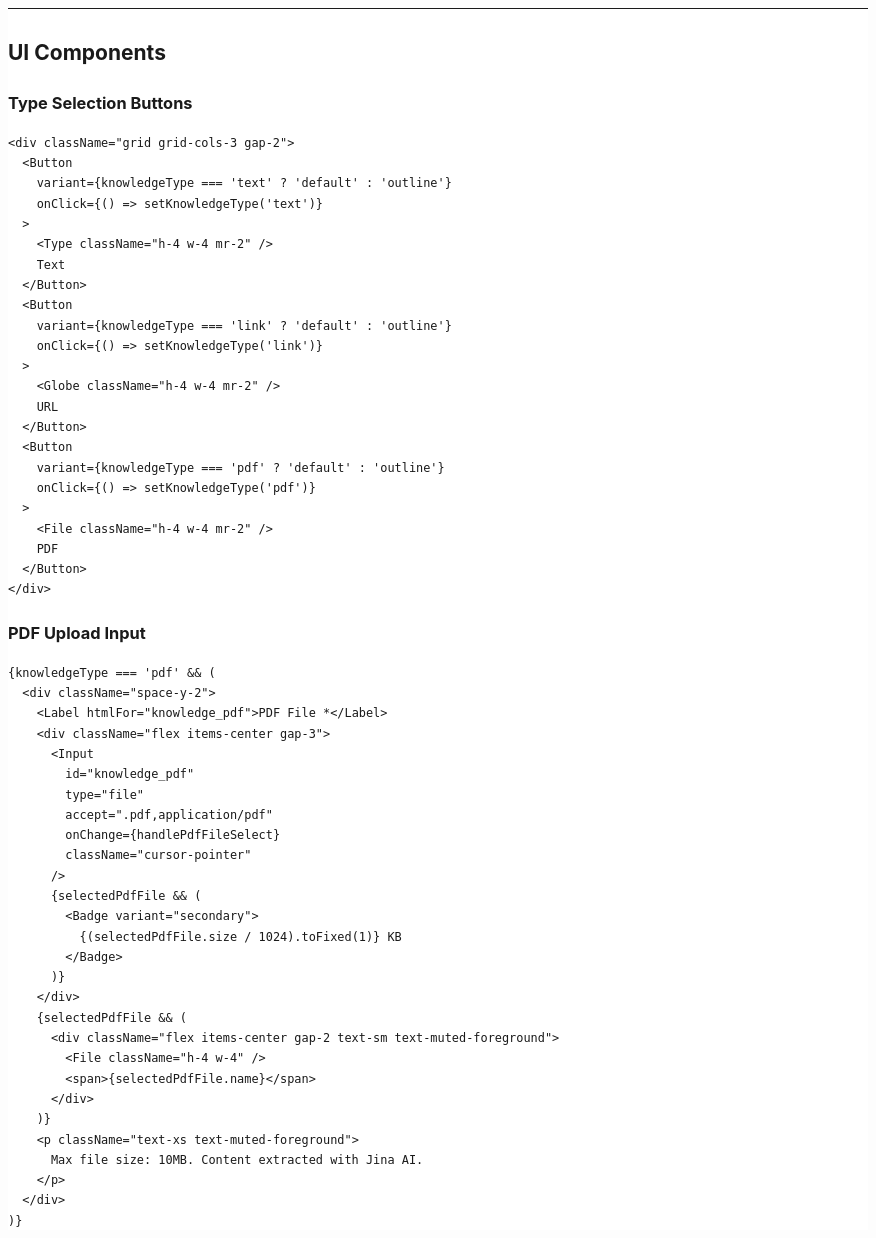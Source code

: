 
---

## UI Components

### Type Selection Buttons
```tsx
<div className="grid grid-cols-3 gap-2">
  <Button
    variant={knowledgeType === 'text' ? 'default' : 'outline'}
    onClick={() => setKnowledgeType('text')}
  >
    <Type className="h-4 w-4 mr-2" />
    Text
  </Button>
  <Button
    variant={knowledgeType === 'link' ? 'default' : 'outline'}
    onClick={() => setKnowledgeType('link')}
  >
    <Globe className="h-4 w-4 mr-2" />
    URL
  </Button>
  <Button
    variant={knowledgeType === 'pdf' ? 'default' : 'outline'}
    onClick={() => setKnowledgeType('pdf')}
  >
    <File className="h-4 w-4 mr-2" />
    PDF
  </Button>
</div>
```

### PDF Upload Input
```tsx
{knowledgeType === 'pdf' && (
  <div className="space-y-2">
    <Label htmlFor="knowledge_pdf">PDF File *</Label>
    <div className="flex items-center gap-3">
      <Input
        id="knowledge_pdf"
        type="file"
        accept=".pdf,application/pdf"
        onChange={handlePdfFileSelect}
        className="cursor-pointer"
      />
      {selectedPdfFile && (
        <Badge variant="secondary">
          {(selectedPdfFile.size / 1024).toFixed(1)} KB
        </Badge>
      )}
    </div>
    {selectedPdfFile && (
      <div className="flex items-center gap-2 text-sm text-muted-foreground">
        <File className="h-4 w-4" />
        <span>{selectedPdfFile.name}</span>
      </div>
    )}
    <p className="text-xs text-muted-foreground">
      Max file size: 10MB. Content extracted with Jina AI.
    </p>
  </div>
)}
```
